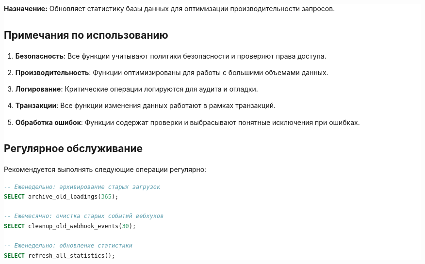 **Назначение:** Обновляет статистику базы данных для оптимизации производительности запросов.

## Примечания по использованию

1. **Безопасность**: Все функции учитывают политики безопасности и проверяют права доступа.

2. **Производительность**: Функции оптимизированы для работы с большими объемами данных.

3. **Логирование**: Критические операции логируются для аудита и отладки.

4. **Транзакции**: Все функции изменения данных работают в рамках транзакций.

5. **Обработка ошибок**: Функции содержат проверки и выбрасывают понятные исключения при ошибках.

## Регулярное обслуживание

Рекомендуется выполнять следующие операции регулярно:

```sql
-- Еженедельно: архивирование старых загрузок
SELECT archive_old_loadings(365);

-- Ежемесячно: очистка старых событий вебхуков
SELECT cleanup_old_webhook_events(30);

-- Еженедельно: обновление статистики
SELECT refresh_all_statistics();
``` 